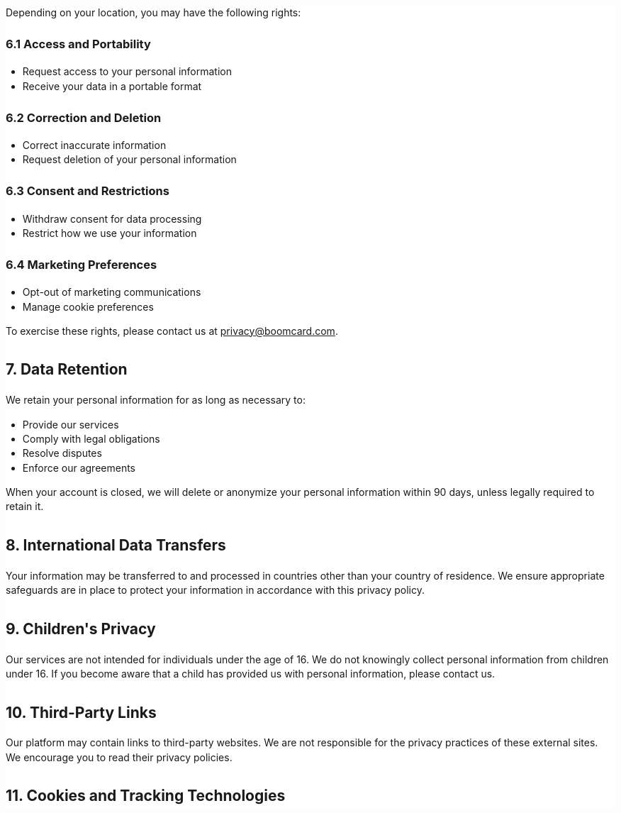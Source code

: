 Depending on your location, you may have the following rights:

### 6.1 Access and Portability
- Request access to your personal information
- Receive your data in a portable format

### 6.2 Correction and Deletion
- Correct inaccurate information
- Request deletion of your personal information

### 6.3 Consent and Restrictions
- Withdraw consent for data processing
- Restrict how we use your information

### 6.4 Marketing Preferences
- Opt-out of marketing communications
- Manage cookie preferences

To exercise these rights, please contact us at privacy@boomcard.com.

## 7. Data Retention

We retain your personal information for as long as necessary to:
- Provide our services
- Comply with legal obligations
- Resolve disputes
- Enforce our agreements

When your account is closed, we will delete or anonymize your personal information within 90 days, unless legally required to retain it.

## 8. International Data Transfers

Your information may be transferred to and processed in countries other than your country of residence. We ensure appropriate safeguards are in place to protect your information in accordance with this privacy policy.

## 9. Children's Privacy

Our services are not intended for individuals under the age of 16. We do not knowingly collect personal information from children under 16. If you become aware that a child has provided us with personal information, please contact us.

## 10. Third-Party Links

Our platform may contain links to third-party websites. We are not responsible for the privacy practices of these external sites. We encourage you to read their privacy policies.

## 11. Cookies and Tracking Technologies
